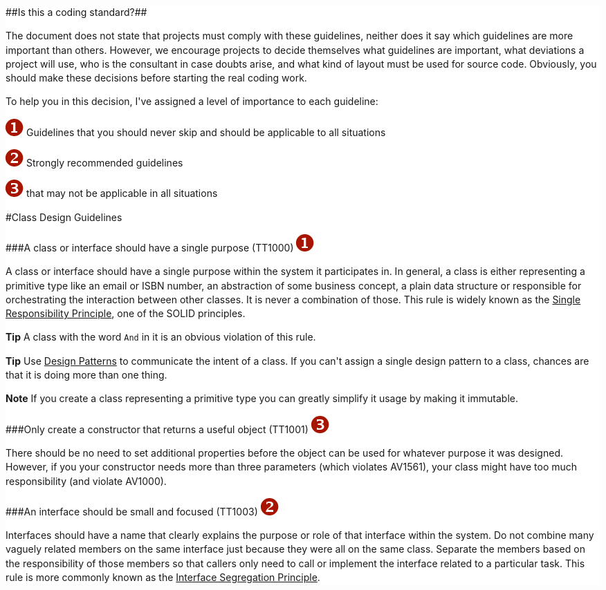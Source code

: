 
##Is this a coding standard?##

The document does not state that projects must comply with these guidelines, neither does it say which guidelines are more important than others. However, we encourage projects to decide themselves what guidelines are important, what deviations a project will use, who is the consultant in case doubts arise, and what kind of layout must be used for source code. Obviously, you should make these decisions before starting the real coding work.

To help you in this decision, I've assigned a level of importance to each guideline:

![](images/1.png) Guidelines that you should never skip and should be applicable to all situations

![](images/2.png) Strongly recommended guidelines

![](images/3.png) that may not be applicable in all situations

#Class Design Guidelines

###A class or interface should have a single purpose (TT1000) ![](images/1.png)

A class or interface should have a single purpose within the system it participates in. In general, a class is either representing a primitive type like an email or ISBN number, an abstraction of some business concept, a plain data structure or responsible for orchestrating the interaction between other classes. It is never a combination of those. This rule is widely known as the [Single Responsibility Principle](http://www.objectmentor.com/resources/articles/srp.pdf), one of the SOLID principles.

**Tip** A class with the word `And` in it is an obvious violation of this rule.

**Tip** Use [Design Patterns](http://en.wikipedia.org/wiki/Design_pattern_(computer_science)) to communicate the intent of a class. If you can't assign a single design pattern to a class, chances are that it is doing more than one thing.

**Note** If you create a class representing a primitive type you can greatly simplify it usage by making it immutable.

###Only create a constructor that returns a useful object (TT1001) ![](images/3.png)

There should be no need to set additional properties before the object can be used for whatever purpose it was designed. However, if you your constructor needs more than three parameters (which violates AV1561), your class might have too much responsibility (and violate AV1000).

###An interface should be small and focused (TT1003) ![](images/2.png)

Interfaces should have a name that clearly explains the purpose or role of that interface within the system. Do not combine many vaguely related members on the same interface just because they were all on the same class. Separate the members based on the responsibility of those members so that callers only need to call or implement the interface related to a particular task. This rule is more commonly known as the [Interface Segregation Principle](http://www.objectmentor.com/resources/articles/isp.pdf).
